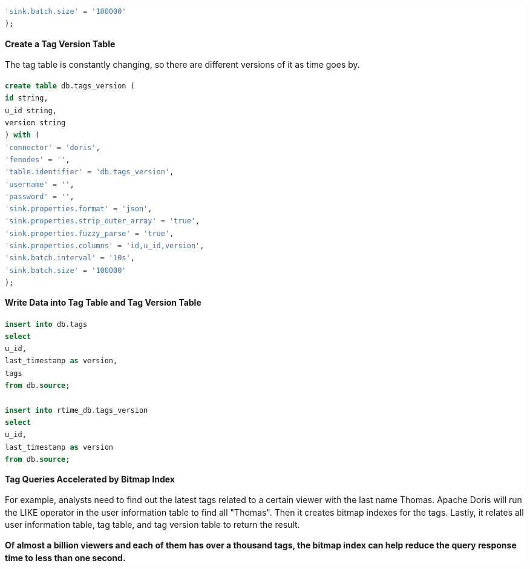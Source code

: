 ```SQL
'sink.batch.size' = '100000' 
);
```

**Create a Tag Version Table**

The tag table is constantly changing, so there are different versions of it as time goes by.

```SQL
create table db.tags_version (  
id string,  
u_id string,  
version string  
) with (  
'connector' = 'doris',  
'fenodes' = '',  
'table.identifier' = 'db.tags_version',  
'username' = '',  
'password' = '',  
'sink.properties.format' = 'json',  
'sink.properties.strip_outer_array' = 'true',  
'sink.properties.fuzzy_parse' = 'true',  
'sink.properties.columns' = 'id,u_id,version',  
'sink.batch.interval' = '10s',  
'sink.batch.size' = '100000'  
);
```

**Write Data into Tag Table and Tag Version Table**

```SQL
insert into db.tags
select
u_id,  
last_timestamp as version,
tags
from db.source;  
  
insert into rtime_db.tags_version
select 
u_id,  
last_timestamp as version
from db.source;
```

**Tag Queries Accelerated by Bitmap Index**

For example, analysts need to find out the latest tags related to a certain viewer with the last name Thomas. Apache Doris will run the LIKE operator in the user information table to find all "Thomas". Then it creates bitmap indexes for the tags. Lastly, it relates all user information table, tag table, and tag version table to return the result.

**Of almost a billion viewers and each of them has over a thousand tags, the bitmap index can help reduce the query response time to less than one second.**
